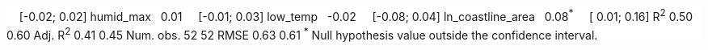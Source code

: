 <td style="padding-left: 5px;padding-right: 5px;">&nbsp;</td>
<td style="padding-left: 5px;padding-right: 5px;">&nbsp;</td>
<td style="padding-left: 5px;padding-right: 5px;">[-0.02;  0.02]</td>
</tr>
<tr>
<td style="padding-left: 5px;padding-right: 5px;">humid_max</td>
<td style="padding-left: 5px;padding-right: 5px;">&nbsp;</td>
<td style="padding-left: 5px;padding-right: 5px;">0.01</td>
</tr>
<tr>
<td style="padding-left: 5px;padding-right: 5px;">&nbsp;</td>
<td style="padding-left: 5px;padding-right: 5px;">&nbsp;</td>
<td style="padding-left: 5px;padding-right: 5px;">[-0.01;  0.03]</td>
</tr>
<tr>
<td style="padding-left: 5px;padding-right: 5px;">low_temp</td>
<td style="padding-left: 5px;padding-right: 5px;">&nbsp;</td>
<td style="padding-left: 5px;padding-right: 5px;">-0.02</td>
</tr>
<tr>
<td style="padding-left: 5px;padding-right: 5px;">&nbsp;</td>
<td style="padding-left: 5px;padding-right: 5px;">&nbsp;</td>
<td style="padding-left: 5px;padding-right: 5px;">[-0.08;  0.04]</td>
</tr>
<tr>
<td style="padding-left: 5px;padding-right: 5px;">ln_coastline_area</td>
<td style="padding-left: 5px;padding-right: 5px;">&nbsp;</td>
<td style="padding-left: 5px;padding-right: 5px;">0.08<sup>&#42;</sup></td>
</tr>
<tr>
<td style="padding-left: 5px;padding-right: 5px;">&nbsp;</td>
<td style="padding-left: 5px;padding-right: 5px;">&nbsp;</td>
<td style="padding-left: 5px;padding-right: 5px;">[ 0.01;  0.16]</td>
</tr>
<tr style="border-top: 1px solid #000000;">
<td style="padding-left: 5px;padding-right: 5px;">R<sup>2</sup></td>
<td style="padding-left: 5px;padding-right: 5px;">0.50</td>
<td style="padding-left: 5px;padding-right: 5px;">0.60</td>
</tr>
<tr>
<td style="padding-left: 5px;padding-right: 5px;">Adj. R<sup>2</sup></td>
<td style="padding-left: 5px;padding-right: 5px;">0.41</td>
<td style="padding-left: 5px;padding-right: 5px;">0.45</td>
</tr>
<tr>
<td style="padding-left: 5px;padding-right: 5px;">Num. obs.</td>
<td style="padding-left: 5px;padding-right: 5px;">52</td>
<td style="padding-left: 5px;padding-right: 5px;">52</td>
</tr>
<tr style="border-bottom: 2px solid #000000;">
<td style="padding-left: 5px;padding-right: 5px;">RMSE</td>
<td style="padding-left: 5px;padding-right: 5px;">0.63</td>
<td style="padding-left: 5px;padding-right: 5px;">0.61</td>
</tr>
</tbody>
<tfoot>
<tr>
<td style="font-size: 0.8em;" colspan="3"><sup>&#42;</sup> Null hypothesis value outside the confidence interval.</td>
</tr>
</tfoot>
</table>
